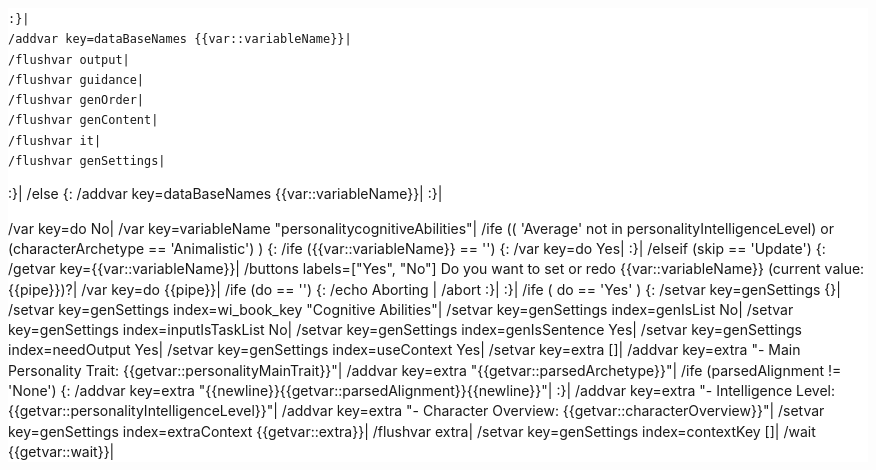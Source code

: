 	:}|
	/addvar key=dataBaseNames {{var::variableName}}|
	/flushvar output|
	/flushvar guidance|
	/flushvar genOrder|
	/flushvar genContent|
	/flushvar it|
	/flushvar genSettings|
:}|
/else {:
	/addvar key=dataBaseNames {{var::variableName}}|
:}|


/var key=do No|
/var key=variableName "personalitycognitiveAbilities"|
/ife (( 'Average' not in personalityIntelligenceLevel) or (characterArchetype == 'Animalistic') ) {:
	/ife ({{var::variableName}} == '') {:
	    /var key=do Yes|
	:}|
	/elseif (skip == 'Update') {:
	    /getvar key={{var::variableName}}|
	    /buttons labels=["Yes", "No"] Do you want to set or redo {{var::variableName}} (current value: {{pipe}})?|
	    /var key=do {{pipe}}|
	    /ife (do == '') {:
	        /echo Aborting |
	        /abort
	    :}|
	:}|
	/ife ( do == 'Yes' ) {:
		/setvar key=genSettings {}|
		/setvar key=genSettings index=wi_book_key "Cognitive Abilities"|
		/setvar key=genSettings index=genIsList No|
		/setvar key=genSettings index=inputIsTaskList No|
		/setvar key=genSettings index=genIsSentence Yes|
		/setvar key=genSettings index=needOutput Yes|
		/setvar key=genSettings index=useContext Yes|
		/setvar key=extra []|
		/addvar key=extra "- Main Personality Trait: {{getvar::personalityMainTrait}}"| 
		/addvar key=extra "{{getvar::parsedArchetype}}"|
		/ife (parsedAlignment != 'None') {:
			/addvar key=extra "{{newline}}{{getvar::parsedAlignment}}{{newline}}"|
		:}|
		/addvar key=extra "- Intelligence Level: {{getvar::personalityIntelligenceLevel}}"|
		/addvar key=extra "- Character Overview: {{getvar::characterOverview}}"|
		/setvar key=genSettings index=extraContext {{getvar::extra}}|
		/flushvar extra|
		/setvar key=genSettings index=contextKey []|
		/wait {{getvar::wait}}|
		
